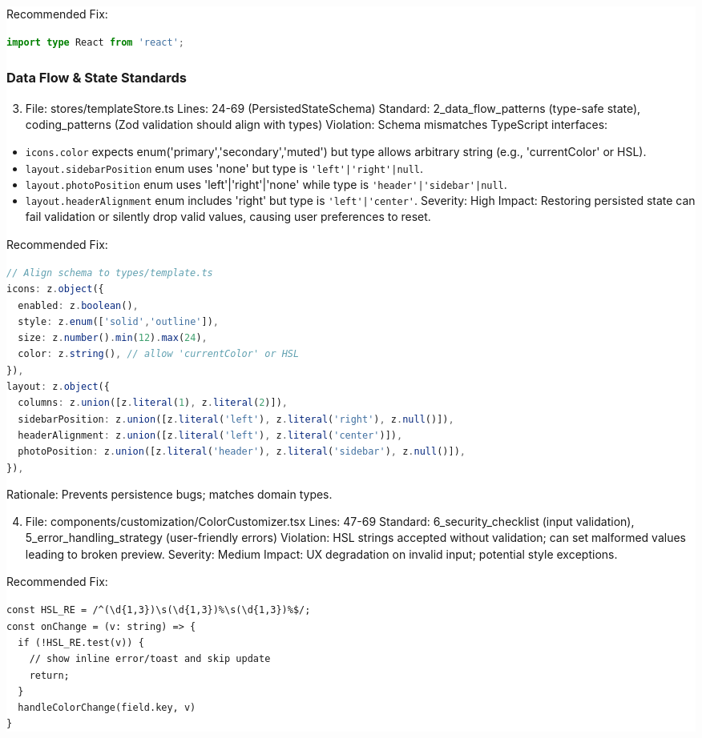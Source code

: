 Recommended Fix:
```ts
import type React from 'react';
```

### Data Flow & State Standards

3) File: stores/templateStore.ts
Lines: 24-69 (PersistedStateSchema)
Standard: 2_data_flow_patterns (type-safe state), coding_patterns (Zod validation should align with types)
Violation: Schema mismatches TypeScript interfaces:
- `icons.color` expects enum('primary','secondary','muted') but type allows arbitrary string (e.g., 'currentColor' or HSL).
- `layout.sidebarPosition` enum uses 'none' but type is `'left'|'right'|null`.
- `layout.photoPosition` enum uses 'left'|'right'|'none' while type is `'header'|'sidebar'|null`.
- `layout.headerAlignment` enum includes 'right' but type is `'left'|'center'`.
Severity: High
Impact: Restoring persisted state can fail validation or silently drop valid values, causing user preferences to reset.

Recommended Fix:
```ts
// Align schema to types/template.ts
icons: z.object({
  enabled: z.boolean(),
  style: z.enum(['solid','outline']),
  size: z.number().min(12).max(24),
  color: z.string(), // allow 'currentColor' or HSL
}),
layout: z.object({
  columns: z.union([z.literal(1), z.literal(2)]),
  sidebarPosition: z.union([z.literal('left'), z.literal('right'), z.null()]),
  headerAlignment: z.union([z.literal('left'), z.literal('center')]),
  photoPosition: z.union([z.literal('header'), z.literal('sidebar'), z.null()]),
}),
```
Rationale: Prevents persistence bugs; matches domain types.

4) File: components/customization/ColorCustomizer.tsx
Lines: 47-69
Standard: 6_security_checklist (input validation), 5_error_handling_strategy (user-friendly errors)
Violation: HSL strings accepted without validation; can set malformed values leading to broken preview.
Severity: Medium
Impact: UX degradation on invalid input; potential style exceptions.

Recommended Fix:
```tsx
const HSL_RE = /^(\d{1,3})\s(\d{1,3})%\s(\d{1,3})%$/;
const onChange = (v: string) => {
  if (!HSL_RE.test(v)) {
    // show inline error/toast and skip update
    return;
  }
  handleColorChange(field.key, v)
}
```
